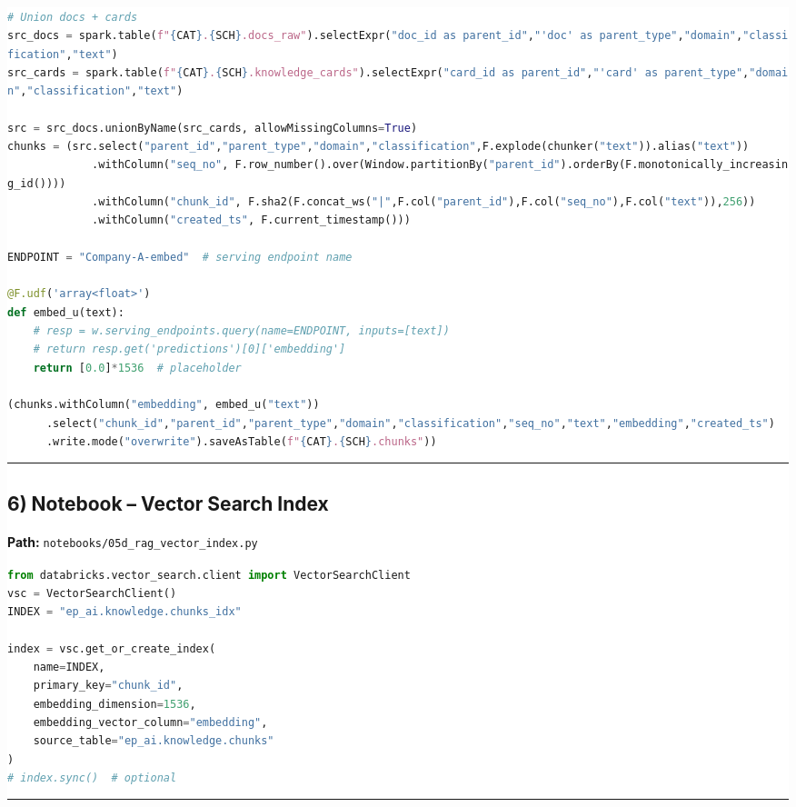 ```python
# Union docs + cards
src_docs = spark.table(f"{CAT}.{SCH}.docs_raw").selectExpr("doc_id as parent_id","'doc' as parent_type","domain","classification","text")
src_cards = spark.table(f"{CAT}.{SCH}.knowledge_cards").selectExpr("card_id as parent_id","'card' as parent_type","domain","classification","text")

src = src_docs.unionByName(src_cards, allowMissingColumns=True)
chunks = (src.select("parent_id","parent_type","domain","classification",F.explode(chunker("text")).alias("text"))
             .withColumn("seq_no", F.row_number().over(Window.partitionBy("parent_id").orderBy(F.monotonically_increasing_id())))
             .withColumn("chunk_id", F.sha2(F.concat_ws("|",F.col("parent_id"),F.col("seq_no"),F.col("text")),256))
             .withColumn("created_ts", F.current_timestamp()))

ENDPOINT = "Company-A-embed"  # serving endpoint name

@F.udf('array<float>')
def embed_u(text):
    # resp = w.serving_endpoints.query(name=ENDPOINT, inputs=[text])
    # return resp.get('predictions')[0]['embedding']
    return [0.0]*1536  # placeholder

(chunks.withColumn("embedding", embed_u("text"))
      .select("chunk_id","parent_id","parent_type","domain","classification","seq_no","text","embedding","created_ts")
      .write.mode("overwrite").saveAsTable(f"{CAT}.{SCH}.chunks"))
```

---

## 6) Notebook – Vector Search Index

**Path:** `notebooks/05d_rag_vector_index.py`

```python
from databricks.vector_search.client import VectorSearchClient
vsc = VectorSearchClient()
INDEX = "ep_ai.knowledge.chunks_idx"

index = vsc.get_or_create_index(
    name=INDEX,
    primary_key="chunk_id",
    embedding_dimension=1536,
    embedding_vector_column="embedding",
    source_table="ep_ai.knowledge.chunks"
)
# index.sync()  # optional
```

---

